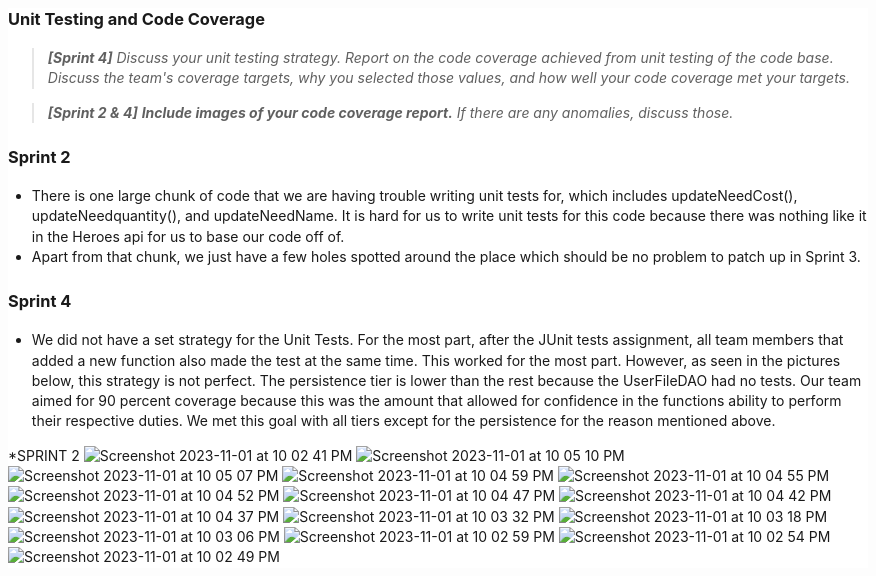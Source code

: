 ### Unit Testing and Code Coverage
> _**[Sprint 4]** Discuss your unit testing strategy. Report on the code coverage
> achieved from unit testing of the code base. Discuss the team's
> coverage targets, why you selected those values, and how well your
> code coverage met your targets._

>_**[Sprint 2 & 4]** **Include images of your code coverage report.** If there are any anomalies, discuss
> those._
### Sprint 2
* There is one large chunk of code that we are having trouble writing unit tests for, which includes updateNeedCost(), updateNeedquantity(), and updateNeedName. It is hard for us to write unit tests for this code because there was nothing like it in the Heroes api for us to base our code off of.
* Apart from that chunk, we just have a few holes spotted around the place which should be no problem to patch up in Sprint 3.

### Sprint 4
* We did not have a set strategy for the Unit Tests. For the most part, after the JUnit tests assignment, all team members that added a new function also made the test at the same time. This worked for the most part. However, as seen in the pictures below, this strategy is not perfect. The persistence tier is lower than the rest because the UserFileDAO had no tests. Our team aimed for 90 percent coverage because this was the amount that allowed for confidence in the functions ability to perform their respective duties. We met this goal with all tiers except for the persistence for the reason mentioned above.

*SPRINT 2
<img width="1089" alt="Screenshot 2023-11-01 at 10 02 41 PM" src="https://github.com/RIT-SWEN-261-01/team-project-2231-swen-261-01-06-musicmagic/assets/113476356/132c39d6-faee-4525-b74c-435e240e156c">
<img width="939" alt="Screenshot 2023-11-01 at 10 05 10 PM" src="https://github.com/RIT-SWEN-261-01/team-project-2231-swen-261-01-06-musicmagic/assets/113476356/0932d461-1146-483f-80dd-54350bdf0b27">
<img width="930" alt="Screenshot 2023-11-01 at 10 05 07 PM" src="https://github.com/RIT-SWEN-261-01/team-project-2231-swen-261-01-06-musicmagic/assets/113476356/6b43a1df-7a59-429c-9128-755714f8ad5f">
<img width="1017" alt="Screenshot 2023-11-01 at 10 04 59 PM" src="https://github.com/RIT-SWEN-261-01/team-project-2231-swen-261-01-06-musicmagic/assets/113476356/33a7c467-e2dd-4f26-a2cf-9f5f2415d753">
<img width="1029" alt="Screenshot 2023-11-01 at 10 04 55 PM" src="https://github.com/RIT-SWEN-261-01/team-project-2231-swen-261-01-06-musicmagic/assets/113476356/56de840a-7308-4afe-8fa9-b31077240a72">
<img width="1028" alt="Screenshot 2023-11-01 at 10 04 52 PM" src="https://github.com/RIT-SWEN-261-01/team-project-2231-swen-261-01-06-musicmagic/assets/113476356/8335653a-731e-499a-8b2a-fc49efbc6b4e">
<img width="1022" alt="Screenshot 2023-11-01 at 10 04 47 PM" src="https://github.com/RIT-SWEN-261-01/team-project-2231-swen-261-01-06-musicmagic/assets/113476356/23c19081-02cf-40f1-938f-732888afa21f">
<img width="1014" alt="Screenshot 2023-11-01 at 10 04 42 PM" src="https://github.com/RIT-SWEN-261-01/team-project-2231-swen-261-01-06-musicmagic/assets/113476356/81e05700-547e-4ba4-9c9b-7b8cf5bdcd23">
<img width="1021" alt="Screenshot 2023-11-01 at 10 04 37 PM" src="https://github.com/RIT-SWEN-261-01/team-project-2231-swen-261-01-06-musicmagic/assets/113476356/11e7bb78-26d3-43d8-a54b-d7e29a5bb81f">
<img width="1032" alt="Screenshot 2023-11-01 at 10 03 32 PM" src="https://github.com/RIT-SWEN-261-01/team-project-2231-swen-261-01-06-musicmagic/assets/113476356/70d1d67d-a929-4131-81f5-3beedbc1e6e9">
<img width="969" alt="Screenshot 2023-11-01 at 10 03 18 PM" src="https://github.com/RIT-SWEN-261-01/team-project-2231-swen-261-01-06-musicmagic/assets/113476356/945c36e0-b242-4b5c-bc25-13ae7961e7bf">
<img width="1065" alt="Screenshot 2023-11-01 at 10 03 06 PM" src="https://github.com/RIT-SWEN-261-01/team-project-2231-swen-261-01-06-musicmagic/assets/113476356/bd14f8ef-cf55-4ebf-88d4-5b8ef50cb914">
<img width="1041" alt="Screenshot 2023-11-01 at 10 02 59 PM" src="https://github.com/RIT-SWEN-261-01/team-project-2231-swen-261-01-06-musicmagic/assets/113476356/dd0820d0-8e62-4dd8-99b3-c92b5191b602">
<img width="1018" alt="Screenshot 2023-11-01 at 10 02 54 PM" src="https://github.com/RIT-SWEN-261-01/team-project-2231-swen-261-01-06-musicmagic/assets/113476356/7a4dcfff-fe07-4dd1-8fe2-9bc1fcabe90d">
<img width="1034" alt="Screenshot 2023-11-01 at 10 02 49 PM" src="https://github.com/RIT-SWEN-261-01/team-project-2231-swen-261-01-06-musicmagic/assets/113476356/9ea1faaf-44a4-4f4d-a36c-53954853af62">
